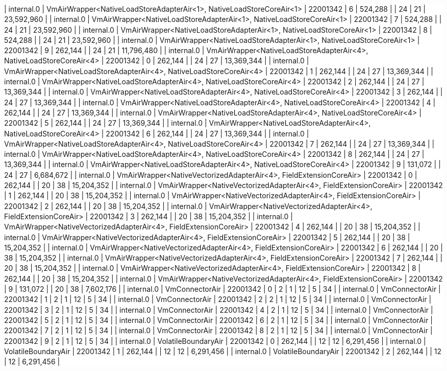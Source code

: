 | internal.0 | VmAirWrapper<NativeLoadStoreAdapterAir<1>, NativeLoadStoreCoreAir<1> | 22001342 | 6 | 524,288 |  | 24 | 21 | 23,592,960 | 
| internal.0 | VmAirWrapper<NativeLoadStoreAdapterAir<1>, NativeLoadStoreCoreAir<1> | 22001342 | 7 | 524,288 |  | 24 | 21 | 23,592,960 | 
| internal.0 | VmAirWrapper<NativeLoadStoreAdapterAir<1>, NativeLoadStoreCoreAir<1> | 22001342 | 8 | 524,288 |  | 24 | 21 | 23,592,960 | 
| internal.0 | VmAirWrapper<NativeLoadStoreAdapterAir<1>, NativeLoadStoreCoreAir<1> | 22001342 | 9 | 262,144 |  | 24 | 21 | 11,796,480 | 
| internal.0 | VmAirWrapper<NativeLoadStoreAdapterAir<4>, NativeLoadStoreCoreAir<4> | 22001342 | 0 | 262,144 |  | 24 | 27 | 13,369,344 | 
| internal.0 | VmAirWrapper<NativeLoadStoreAdapterAir<4>, NativeLoadStoreCoreAir<4> | 22001342 | 1 | 262,144 |  | 24 | 27 | 13,369,344 | 
| internal.0 | VmAirWrapper<NativeLoadStoreAdapterAir<4>, NativeLoadStoreCoreAir<4> | 22001342 | 2 | 262,144 |  | 24 | 27 | 13,369,344 | 
| internal.0 | VmAirWrapper<NativeLoadStoreAdapterAir<4>, NativeLoadStoreCoreAir<4> | 22001342 | 3 | 262,144 |  | 24 | 27 | 13,369,344 | 
| internal.0 | VmAirWrapper<NativeLoadStoreAdapterAir<4>, NativeLoadStoreCoreAir<4> | 22001342 | 4 | 262,144 |  | 24 | 27 | 13,369,344 | 
| internal.0 | VmAirWrapper<NativeLoadStoreAdapterAir<4>, NativeLoadStoreCoreAir<4> | 22001342 | 5 | 262,144 |  | 24 | 27 | 13,369,344 | 
| internal.0 | VmAirWrapper<NativeLoadStoreAdapterAir<4>, NativeLoadStoreCoreAir<4> | 22001342 | 6 | 262,144 |  | 24 | 27 | 13,369,344 | 
| internal.0 | VmAirWrapper<NativeLoadStoreAdapterAir<4>, NativeLoadStoreCoreAir<4> | 22001342 | 7 | 262,144 |  | 24 | 27 | 13,369,344 | 
| internal.0 | VmAirWrapper<NativeLoadStoreAdapterAir<4>, NativeLoadStoreCoreAir<4> | 22001342 | 8 | 262,144 |  | 24 | 27 | 13,369,344 | 
| internal.0 | VmAirWrapper<NativeLoadStoreAdapterAir<4>, NativeLoadStoreCoreAir<4> | 22001342 | 9 | 131,072 |  | 24 | 27 | 6,684,672 | 
| internal.0 | VmAirWrapper<NativeVectorizedAdapterAir<4>, FieldExtensionCoreAir> | 22001342 | 0 | 262,144 |  | 20 | 38 | 15,204,352 | 
| internal.0 | VmAirWrapper<NativeVectorizedAdapterAir<4>, FieldExtensionCoreAir> | 22001342 | 1 | 262,144 |  | 20 | 38 | 15,204,352 | 
| internal.0 | VmAirWrapper<NativeVectorizedAdapterAir<4>, FieldExtensionCoreAir> | 22001342 | 2 | 262,144 |  | 20 | 38 | 15,204,352 | 
| internal.0 | VmAirWrapper<NativeVectorizedAdapterAir<4>, FieldExtensionCoreAir> | 22001342 | 3 | 262,144 |  | 20 | 38 | 15,204,352 | 
| internal.0 | VmAirWrapper<NativeVectorizedAdapterAir<4>, FieldExtensionCoreAir> | 22001342 | 4 | 262,144 |  | 20 | 38 | 15,204,352 | 
| internal.0 | VmAirWrapper<NativeVectorizedAdapterAir<4>, FieldExtensionCoreAir> | 22001342 | 5 | 262,144 |  | 20 | 38 | 15,204,352 | 
| internal.0 | VmAirWrapper<NativeVectorizedAdapterAir<4>, FieldExtensionCoreAir> | 22001342 | 6 | 262,144 |  | 20 | 38 | 15,204,352 | 
| internal.0 | VmAirWrapper<NativeVectorizedAdapterAir<4>, FieldExtensionCoreAir> | 22001342 | 7 | 262,144 |  | 20 | 38 | 15,204,352 | 
| internal.0 | VmAirWrapper<NativeVectorizedAdapterAir<4>, FieldExtensionCoreAir> | 22001342 | 8 | 262,144 |  | 20 | 38 | 15,204,352 | 
| internal.0 | VmAirWrapper<NativeVectorizedAdapterAir<4>, FieldExtensionCoreAir> | 22001342 | 9 | 131,072 |  | 20 | 38 | 7,602,176 | 
| internal.0 | VmConnectorAir | 22001342 | 0 | 2 | 1 | 12 | 5 | 34 | 
| internal.0 | VmConnectorAir | 22001342 | 1 | 2 | 1 | 12 | 5 | 34 | 
| internal.0 | VmConnectorAir | 22001342 | 2 | 2 | 1 | 12 | 5 | 34 | 
| internal.0 | VmConnectorAir | 22001342 | 3 | 2 | 1 | 12 | 5 | 34 | 
| internal.0 | VmConnectorAir | 22001342 | 4 | 2 | 1 | 12 | 5 | 34 | 
| internal.0 | VmConnectorAir | 22001342 | 5 | 2 | 1 | 12 | 5 | 34 | 
| internal.0 | VmConnectorAir | 22001342 | 6 | 2 | 1 | 12 | 5 | 34 | 
| internal.0 | VmConnectorAir | 22001342 | 7 | 2 | 1 | 12 | 5 | 34 | 
| internal.0 | VmConnectorAir | 22001342 | 8 | 2 | 1 | 12 | 5 | 34 | 
| internal.0 | VmConnectorAir | 22001342 | 9 | 2 | 1 | 12 | 5 | 34 | 
| internal.0 | VolatileBoundaryAir | 22001342 | 0 | 262,144 |  | 12 | 12 | 6,291,456 | 
| internal.0 | VolatileBoundaryAir | 22001342 | 1 | 262,144 |  | 12 | 12 | 6,291,456 | 
| internal.0 | VolatileBoundaryAir | 22001342 | 2 | 262,144 |  | 12 | 12 | 6,291,456 | 
